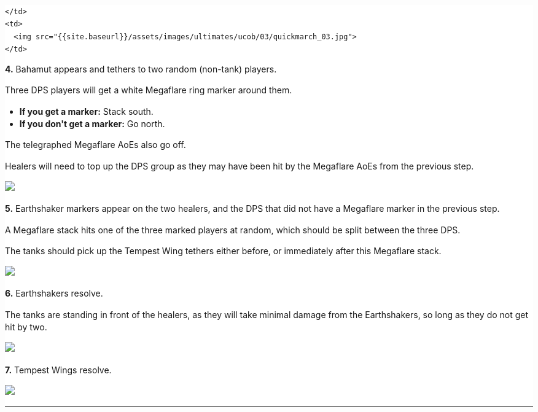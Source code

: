     </td>
    <td>
      <img src="{{site.baseurl}}/assets/images/ultimates/ucob/03/quickmarch_03.jpg">
    </td>
  </tr>
  <tr>
    <td>
      <p><b>4.</b> Bahamut appears and tethers to two random (non-tank) players.</p>
      <p>Three DPS players will get a white Megaflare ring marker around them.</p>
      <ul>
        <li><b>If you get a marker:</b> Stack south.</li>
        <li><b>If you don't get a marker:</b> Go north.</li>
      </ul>
      <p>The telegraphed Megaflare AoEs also go off.</p>
      <p>Healers will need to top up the DPS group as they may have been hit by 
      the Megaflare AoEs from the previous step.</p>
    </td>
    <td>
      <img src="{{site.baseurl}}/assets/images/ultimates/ucob/03/quickmarch_04.jpg">
    </td>
  </tr>
  <tr>
    <td>
      <p><b>5.</b> Earthshaker markers appear on the two healers, and the DPS 
      that did not have a Megaflare marker in the previous step.</p>
      <p>A Megaflare stack hits one of the three marked players at random, 
      which should be split between the three DPS.</p>
      <p>The tanks should pick up the Tempest Wing tethers either before, or 
      immediately after this Megaflare stack.</p>
    </td>
    <td>
      <img src="{{site.baseurl}}/assets/images/ultimates/ucob/03/quickmarch_05.jpg">
    </td>
  </tr>
  <tr>
    <td>
      <p><b>6.</b> Earthshakers resolve.</p>
      <p>The tanks are standing in front of the healers, as they will take 
      minimal damage from the Earthshakers, so long as they do not get hit by 
      two.</p>
    </td>
    <td>
      <img src="{{site.baseurl}}/assets/images/ultimates/ucob/03/quickmarch_06.jpg">
    </td>
  </tr>
  <tr>
    <td>
      <p><b>7.</b> Tempest Wings resolve.</p>
    </td>
    <td>
      <img src="{{site.baseurl}}/assets/images/ultimates/ucob/03/quickmarch_07.jpg">
    </td>
  </tr>
</table>

---